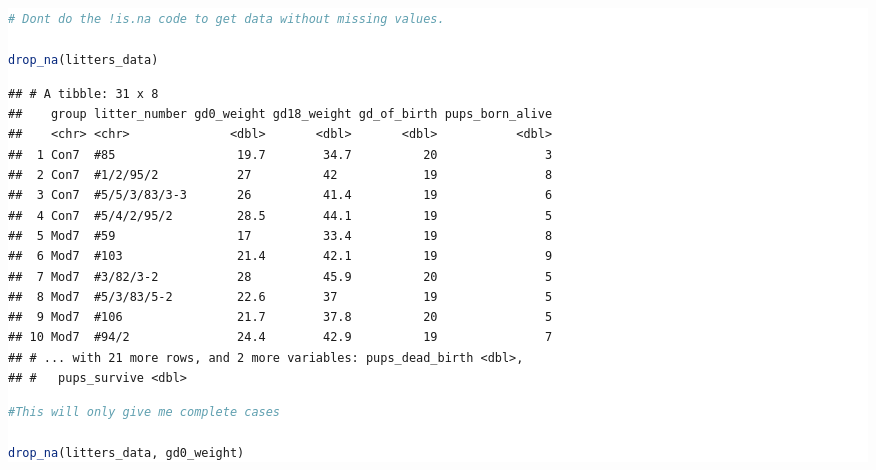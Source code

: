 ``` r
# Dont do the !is.na code to get data without missing values. 

drop_na(litters_data)
```

    ## # A tibble: 31 x 8
    ##    group litter_number gd0_weight gd18_weight gd_of_birth pups_born_alive
    ##    <chr> <chr>              <dbl>       <dbl>       <dbl>           <dbl>
    ##  1 Con7  #85                 19.7        34.7          20               3
    ##  2 Con7  #1/2/95/2           27          42            19               8
    ##  3 Con7  #5/5/3/83/3-3       26          41.4          19               6
    ##  4 Con7  #5/4/2/95/2         28.5        44.1          19               5
    ##  5 Mod7  #59                 17          33.4          19               8
    ##  6 Mod7  #103                21.4        42.1          19               9
    ##  7 Mod7  #3/82/3-2           28          45.9          20               5
    ##  8 Mod7  #5/3/83/5-2         22.6        37            19               5
    ##  9 Mod7  #106                21.7        37.8          20               5
    ## 10 Mod7  #94/2               24.4        42.9          19               7
    ## # ... with 21 more rows, and 2 more variables: pups_dead_birth <dbl>,
    ## #   pups_survive <dbl>

``` r
#This will only give me complete cases

drop_na(litters_data, gd0_weight)
```
